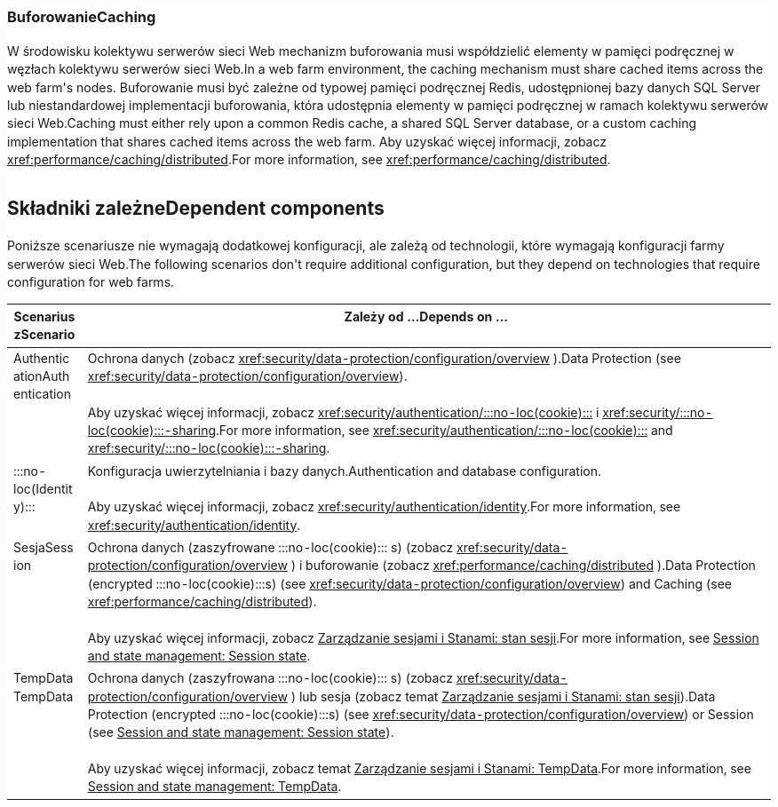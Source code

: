 ### <a name="caching"></a><span data-ttu-id="5916b-139">Buforowanie</span><span class="sxs-lookup"><span data-stu-id="5916b-139">Caching</span></span>

<span data-ttu-id="5916b-140">W środowisku kolektywu serwerów sieci Web mechanizm buforowania musi współdzielić elementy w pamięci podręcznej w węzłach kolektywu serwerów sieci Web.</span><span class="sxs-lookup"><span data-stu-id="5916b-140">In a web farm environment, the caching mechanism must share cached items across the web farm's nodes.</span></span> <span data-ttu-id="5916b-141">Buforowanie musi być zależne od typowej pamięci podręcznej Redis, udostępnionej bazy danych SQL Server lub niestandardowej implementacji buforowania, która udostępnia elementy w pamięci podręcznej w ramach kolektywu serwerów sieci Web.</span><span class="sxs-lookup"><span data-stu-id="5916b-141">Caching must either rely upon a common Redis cache, a shared SQL Server database, or a custom caching implementation that shares cached items across the web farm.</span></span> <span data-ttu-id="5916b-142">Aby uzyskać więcej informacji, zobacz <xref:performance/caching/distributed>.</span><span class="sxs-lookup"><span data-stu-id="5916b-142">For more information, see <xref:performance/caching/distributed>.</span></span>

## <a name="dependent-components"></a><span data-ttu-id="5916b-143">Składniki zależne</span><span class="sxs-lookup"><span data-stu-id="5916b-143">Dependent components</span></span>

<span data-ttu-id="5916b-144">Poniższe scenariusze nie wymagają dodatkowej konfiguracji, ale zależą od technologii, które wymagają konfiguracji farmy serwerów sieci Web.</span><span class="sxs-lookup"><span data-stu-id="5916b-144">The following scenarios don't require additional configuration, but they depend on technologies that require configuration for web farms.</span></span>

| <span data-ttu-id="5916b-145">Scenariusz</span><span class="sxs-lookup"><span data-stu-id="5916b-145">Scenario</span></span> | <span data-ttu-id="5916b-146">Zależy od &hellip;</span><span class="sxs-lookup"><span data-stu-id="5916b-146">Depends on &hellip;</span></span> |
| -------- | ------------------- |
| <span data-ttu-id="5916b-147">Authentication</span><span class="sxs-lookup"><span data-stu-id="5916b-147">Authentication</span></span> | <span data-ttu-id="5916b-148">Ochrona danych (zobacz <xref:security/data-protection/configuration/overview> ).</span><span class="sxs-lookup"><span data-stu-id="5916b-148">Data Protection (see <xref:security/data-protection/configuration/overview>).</span></span><br><br><span data-ttu-id="5916b-149">Aby uzyskać więcej informacji, zobacz <xref:security/authentication/:::no-loc(cookie):::> i <xref:security/:::no-loc(cookie):::-sharing>.</span><span class="sxs-lookup"><span data-stu-id="5916b-149">For more information, see <xref:security/authentication/:::no-loc(cookie):::> and <xref:security/:::no-loc(cookie):::-sharing>.</span></span> |
| :::no-loc(Identity)::: | <span data-ttu-id="5916b-150">Konfiguracja uwierzytelniania i bazy danych.</span><span class="sxs-lookup"><span data-stu-id="5916b-150">Authentication and database configuration.</span></span><br><br><span data-ttu-id="5916b-151">Aby uzyskać więcej informacji, zobacz <xref:security/authentication/identity>.</span><span class="sxs-lookup"><span data-stu-id="5916b-151">For more information, see <xref:security/authentication/identity>.</span></span> |
| <span data-ttu-id="5916b-152">Sesja</span><span class="sxs-lookup"><span data-stu-id="5916b-152">Session</span></span> | <span data-ttu-id="5916b-153">Ochrona danych (zaszyfrowane :::no-loc(cookie)::: s) (zobacz <xref:security/data-protection/configuration/overview> ) i buforowanie (zobacz <xref:performance/caching/distributed> ).</span><span class="sxs-lookup"><span data-stu-id="5916b-153">Data Protection (encrypted :::no-loc(cookie):::s) (see <xref:security/data-protection/configuration/overview>) and Caching (see <xref:performance/caching/distributed>).</span></span><br><br><span data-ttu-id="5916b-154">Aby uzyskać więcej informacji, zobacz [Zarządzanie sesjami i Stanami: stan sesji](xref:fundamentals/app-state#session-state).</span><span class="sxs-lookup"><span data-stu-id="5916b-154">For more information, see [Session and state management: Session state](xref:fundamentals/app-state#session-state).</span></span> |
| <span data-ttu-id="5916b-155">TempData</span><span class="sxs-lookup"><span data-stu-id="5916b-155">TempData</span></span> | <span data-ttu-id="5916b-156">Ochrona danych (zaszyfrowana :::no-loc(cookie)::: s) (zobacz <xref:security/data-protection/configuration/overview> ) lub sesja (zobacz temat [Zarządzanie sesjami i Stanami: stan sesji](xref:fundamentals/app-state#session-state)).</span><span class="sxs-lookup"><span data-stu-id="5916b-156">Data Protection (encrypted :::no-loc(cookie):::s) (see <xref:security/data-protection/configuration/overview>) or Session (see [Session and state management: Session state](xref:fundamentals/app-state#session-state)).</span></span><br><br><span data-ttu-id="5916b-157">Aby uzyskać więcej informacji, zobacz temat [Zarządzanie sesjami i Stanami: TempData](xref:fundamentals/app-state#tempdata).</span><span class="sxs-lookup"><span data-stu-id="5916b-157">For more information, see [Session and state management: TempData](xref:fundamentals/app-state#tempdata).</span></span> |